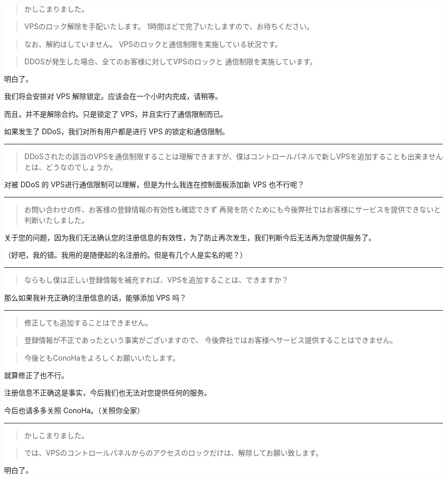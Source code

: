 > かしこまりました。

> VPSのロック解除を手配いたします。
1時間ほどで完了いたしますので、お待ちください。

> なお、解約はしていません。
VPSのロックと通信制限を実施している状況です。

> DDOSが発生した場合、全てのお客様に対してVPSのロックと
通信制限を実施しています。

明白了。

我们将会安排对 VPS 解除锁定。应该会在一个小时内完成，请稍等。

而且，并不是解除合约。只是锁定了 VPS，并且实行了通信限制而已。

如果发生了 DDoS，我们对所有用户都是进行 VPS 的锁定和通信限制。

--------

> DDoSされたの該当のVPSを通信制限することは理解できますが、僕はコントロールパネルで新しVPSを追加することも出来ませんとは、どうなのでしょうか。

对被 DDoS 的 VPS进行通信限制可以理解，但是为什么我连在控制面板添加新 VPS 也不行呢？

--------

> お問い合わせの件、お客様の登録情報の有効性も確認できず
再発を防ぐためにも今後弊社ではお客様にサービスを提供できないと
判断いたしました。

关于您的问题，因为我们无法确认您的注册信息的有效性，为了防止再次发生，我们判断今后无法再为您提供服务了。

（好吧，我的错。我用的是随便起的名注册的。但是有几个人是实名的呢？）

--------

> ならもし僕は正しい登録情報を補充すれば、VPSを追加することは、できますか？

那么如果我补充正确的注册信息的话，能够添加 VPS 吗？

--------

> 修正しても追加することはできません。

> 登録情報が不正であったという事実がございますので、
今後弊社ではお客様へサービス提供することはできません。

> 今後ともConoHaをよろしくお願いいたします。

就算修正了也不行。

注册信息不正确这是事实，今后我们也无法对您提供任何的服务。

今后也请多多关照 ConoHa。（关照你全家）

--------

> かしこまりました。

> では、VPSのコントロールパネルからのアクセスのロックだけは、解除してお願い致します。

明白了。
